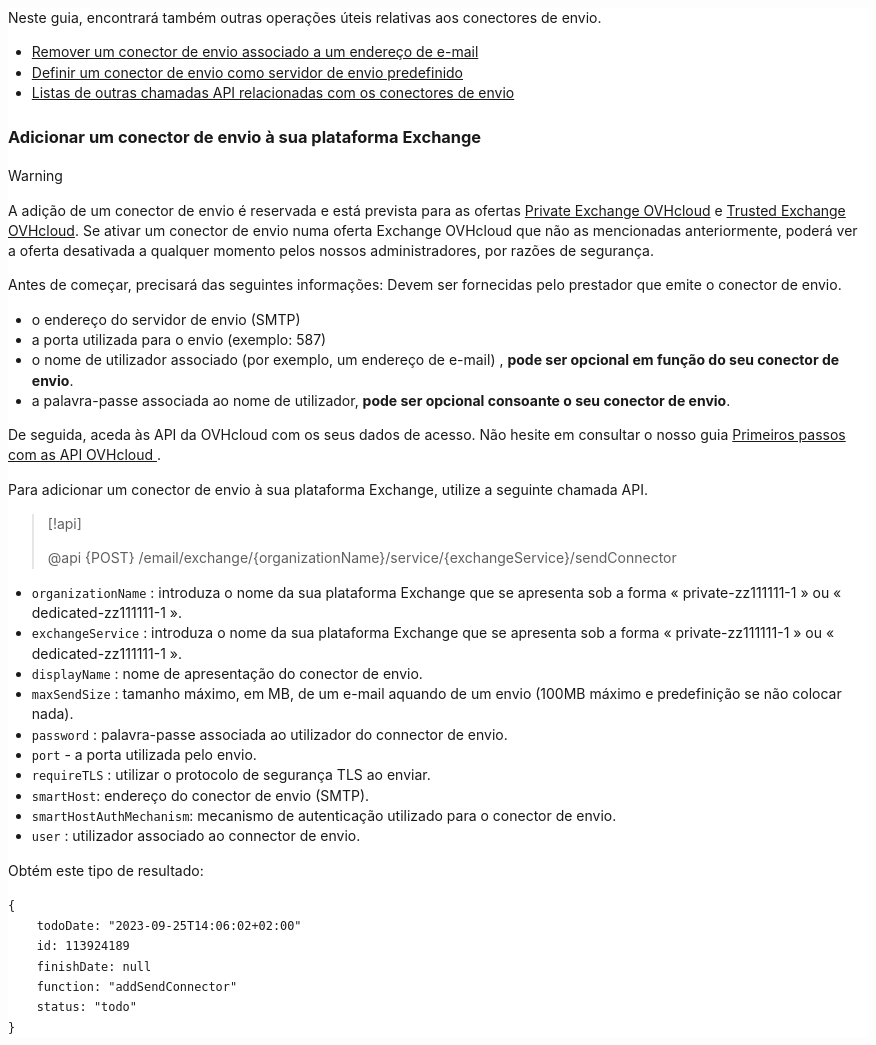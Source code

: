Neste guia, encontrará também outras operações úteis relativas aos conectores de envio.

- [Remover um conector de envio associado a um endereço de e-mail](#removeaddress)
- [Definir um conector de envio como servidor de envio predefinido](#defaultconnector)
- [Listas de outras chamadas API relacionadas com os conectores de envio](#apilist)

### Adicionar um conector de envio à sua plataforma Exchange <a name="addconnector"></a>

> [!warning]
>
> A adição de um conector de envio é reservada e está prevista para as ofertas [Private Exchange OVHcloud](https://www.ovhcloud.com/pt/emails/private-exchange/) e [Trusted Exchange OVHcloud](https://www.ovhcloud.com/pt/enterprise/products/trusted-exchange/). Se ativar um conector de envio numa oferta Exchange OVHcloud que não as mencionadas anteriormente, poderá ver a oferta desativada a qualquer momento pelos nossos administradores, por razões de segurança.

Antes de começar, precisará das seguintes informações: Devem ser fornecidas pelo prestador que emite o conector de envio.

- o endereço do servidor de envio (SMTP)
- a porta utilizada para o envio (exemplo: 587)
- o nome de utilizador associado (por exemplo, um endereço de e-mail) , **pode ser opcional em função do seu conector de envio**.
- a palavra-passe associada ao nome de utilizador, **pode ser opcional consoante o seu conector de envio**.

De seguida, aceda às API da OVHcloud com os seus dados de acesso. Não hesite em consultar o nosso guia [Primeiros passos com as API OVHcloud ](pages/manage_and_operate/api/first-steps).

Para adicionar um conector de envio à sua plataforma Exchange, utilize a seguinte chamada API.

> [!api]
>
> @api {POST} /email/exchange/{organizationName}/service/{exchangeService}/sendConnector

- `organizationName` : introduza o nome da sua plataforma Exchange que se apresenta sob a forma « private-zz111111-1 » ou « dedicated-zz111111-1 ».
- `exchangeService` : introduza o nome da sua plataforma Exchange que se apresenta sob a forma « private-zz111111-1 » ou « dedicated-zz111111-1 ».
- `displayName` : nome de apresentação do conector de envio.
- `maxSendSize` : tamanho máximo, em MB, de um e-mail aquando de um envio (100MB máximo e predefinição se não colocar nada).
- `password` : palavra-passe associada ao utilizador do connector de envio.
- `port` - a porta utilizada pelo envio.
- `requireTLS` : utilizar o protocolo de segurança TLS ao enviar.
- `smartHost`: endereço do conector de envio (SMTP).
- `smartHostAuthMechanism`: mecanismo de autenticação utilizado para o conector de envio.
- `user` : utilizador associado ao connector de envio.

Obtém este tipo de resultado:

``` console
{
    todoDate: "2023-09-25T14:06:02+02:00"
    id: 113924189
    finishDate: null
    function: "addSendConnector"
    status: "todo"
}
```
